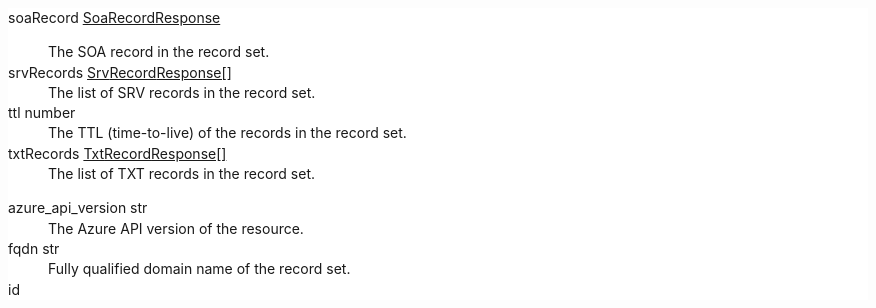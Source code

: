 <a data-swiftype-name="resource-property" data-swiftype-type="text" href="#soarecord_nodejs" style="color: inherit; text-decoration: inherit;">soa<wbr>Record</a>
</span>
        <span class="property-indicator"></span>
        <span class="property-type"><a href="#soarecordresponse">Soa<wbr>Record<wbr>Response</a></span>
    </dt>
    <dd>The SOA record in the record set.</dd><dt class="property-"
            title="">
        <span id="srvrecords_nodejs">
<a data-swiftype-name="resource-property" data-swiftype-type="text" href="#srvrecords_nodejs" style="color: inherit; text-decoration: inherit;">srv<wbr>Records</a>
</span>
        <span class="property-indicator"></span>
        <span class="property-type"><a href="#srvrecordresponse">Srv<wbr>Record<wbr>Response[]</a></span>
    </dt>
    <dd>The list of SRV records in the record set.</dd><dt class="property-"
            title="">
        <span id="ttl_nodejs">
<a data-swiftype-name="resource-property" data-swiftype-type="text" href="#ttl_nodejs" style="color: inherit; text-decoration: inherit;">ttl</a>
</span>
        <span class="property-indicator"></span>
        <span class="property-type">number</span>
    </dt>
    <dd>The TTL (time-to-live) of the records in the record set.</dd><dt class="property-"
            title="">
        <span id="txtrecords_nodejs">
<a data-swiftype-name="resource-property" data-swiftype-type="text" href="#txtrecords_nodejs" style="color: inherit; text-decoration: inherit;">txt<wbr>Records</a>
</span>
        <span class="property-indicator"></span>
        <span class="property-type"><a href="#txtrecordresponse">Txt<wbr>Record<wbr>Response[]</a></span>
    </dt>
    <dd>The list of TXT records in the record set.</dd></dl>
</pulumi-choosable>
</div>

<div>
<pulumi-choosable type="language" values="python">
<dl class="resources-properties"><dt class="property-"
            title="">
        <span id="azure_api_version_python">
<a data-swiftype-name="resource-property" data-swiftype-type="text" href="#azure_api_version_python" style="color: inherit; text-decoration: inherit;">azure_<wbr>api_<wbr>version</a>
</span>
        <span class="property-indicator"></span>
        <span class="property-type">str</span>
    </dt>
    <dd>The Azure API version of the resource.</dd><dt class="property-"
            title="">
        <span id="fqdn_python">
<a data-swiftype-name="resource-property" data-swiftype-type="text" href="#fqdn_python" style="color: inherit; text-decoration: inherit;">fqdn</a>
</span>
        <span class="property-indicator"></span>
        <span class="property-type">str</span>
    </dt>
    <dd>Fully qualified domain name of the record set.</dd><dt class="property-"
            title="">
        <span id="id_python">
<a data-swiftype-name="resource-property" data-swiftype-type="text" href="#id_python" style="color: inherit; text-decoration: inherit;">id</a>
</span>
        <span class="property-indicator"></span>